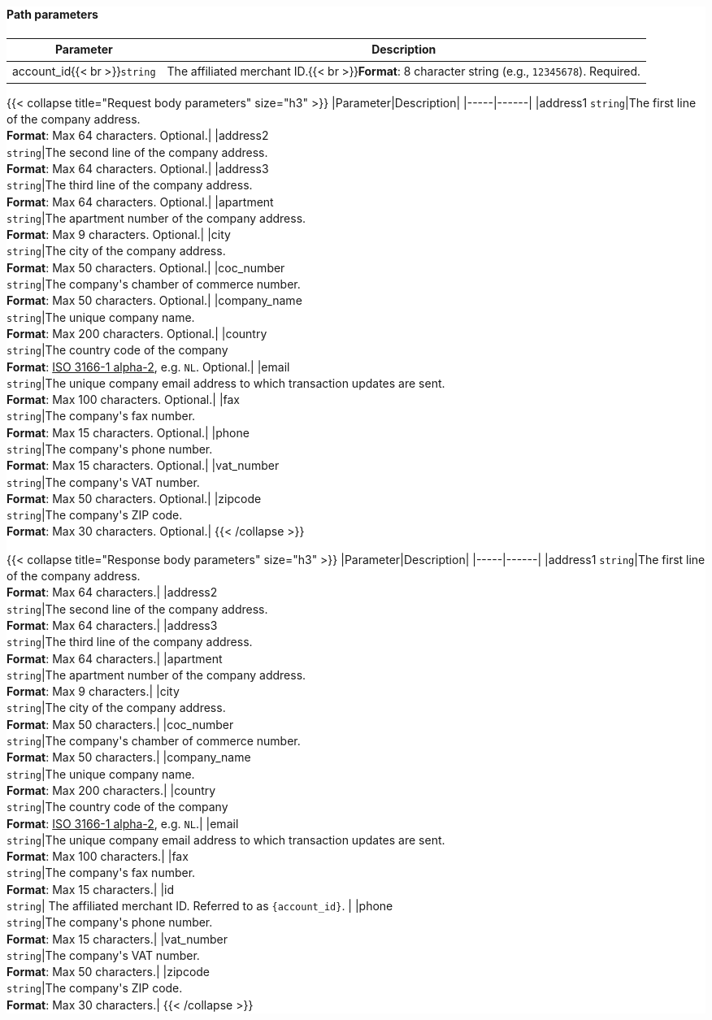 #### Path parameters
|Parameter|Description|
|-----|------|
|account_id{{< br >}}`string`|The affiliated merchant ID.{{< br >}}**Format**: 8 character string (e.g., `12345678`). Required.

{{< collapse title="Request body parameters" size="h3" >}}
|Parameter|Description|
|-----|------|
|address1  `string`|The first line of the company address.  <br /> **Format**: Max 64 characters. Optional.|
|address2<br />`string`|The second line of the company address.<br />**Format**: Max 64 characters. Optional.|
|address3<br />`string`|The third line of the company address. <br />**Format**: Max 64 characters. Optional.|
|apartment<br />`string`|The apartment number of the company address.<br />**Format**: Max 9 characters. Optional.|
|city<br />`string`|The city of the company address.<br />**Format**: Max 50 characters. Optional.|
|coc_number<br />`string`|The company's chamber of commerce number. <br />**Format**: Max 50 characters. Optional.|
|company_name<br />`string`|The unique company name. <br />**Format**: Max 200 characters. Optional.|
|country<br />`string`|The country code of the company <br />**Format**: [ISO 3166-1 alpha-2](https://en.wikipedia.org/wiki/ISO_3166-1_alpha-2), e.g. `NL`. Optional.|
|email<br />`string`|The unique company email address to which transaction updates are sent. <br />**Format**: Max 100 characters. Optional.|
|fax<br />`string`|The company's fax number.<br />**Format**: Max 15 characters. Optional.|
|phone<br />`string`|The company's phone number.<br />**Format**: Max 15 characters. Optional.|
|vat_number<br />`string`|The company's VAT number.<br />**Format**: Max 50 characters. Optional.|
|zipcode<br />`string`|The company's ZIP code.<br />**Format**: Max 30 characters. Optional.|
{{< /collapse >}}

{{< collapse title="Response body parameters" size="h3" >}}
|Parameter|Description|
|-----|------|
|address1  `string`|The first line of the company address.  <br /> **Format**: Max 64 characters.|
|address2<br />`string`|The second line of the company address.<br />**Format**: Max 64 characters.|
|address3<br />`string`|The third line of the company address. <br />**Format**: Max 64 characters.|
|apartment<br />`string`|The apartment number of the company address.<br />**Format**: Max 9 characters.|
|city<br />`string`|The city of the company address.<br />**Format**: Max 50 characters.|
|coc_number<br />`string`|The company's chamber of commerce number. <br />**Format**: Max 50 characters.|
|company_name<br />`string`|The unique company name. <br />**Format**: Max 200 characters.|
|country<br />`string`|The country code of the company <br />**Format**: [ISO 3166-1 alpha-2](https://en.wikipedia.org/wiki/ISO_3166-1_alpha-2), e.g. `NL`.|
|email<br />`string`|The unique company email address to which transaction updates are sent. <br />**Format**: Max 100 characters.|
|fax<br />`string`|The company's fax number.<br />**Format**: Max 15 characters.|
|id <br /> `string`| The affiliated merchant ID. Referred to as `{account_id}`. |
|phone<br />`string`|The company's phone number.<br />**Format**: Max 15 characters.|
|vat_number<br />`string`|The company's VAT number.<br />**Format**: Max 50 characters.|
|zipcode<br />`string`|The company's ZIP code.<br />**Format**: Max 30 characters.|
{{< /collapse >}}
